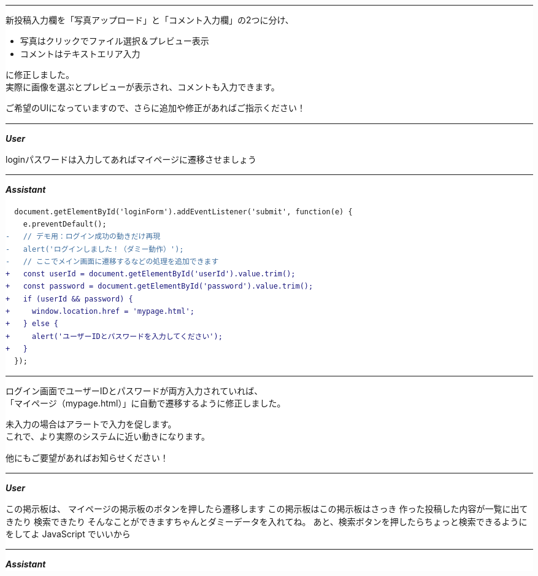 
---

新投稿入力欄を「写真アップロード」と「コメント入力欄」の2つに分け、  
- 写真はクリックでファイル選択＆プレビュー表示
- コメントはテキストエリア入力

に修正しました。  
実際に画像を選ぶとプレビューが表示され、コメントも入力できます。

ご希望のUIになっていますので、さらに追加や修正があればご指示ください！

---

_**User**_

loginパスワードは入力してあればマイページに遷移させましょう

---

_**Assistant**_

```diff
  document.getElementById('loginForm').addEventListener('submit', function(e) {
    e.preventDefault();
-   // デモ用：ログイン成功の動きだけ再現
-   alert('ログインしました！（ダミー動作）');
-   // ここでメイン画面に遷移するなどの処理を追加できます
+   const userId = document.getElementById('userId').value.trim();
+   const password = document.getElementById('password').value.trim();
+   if (userId && password) {
+     window.location.href = 'mypage.html';
+   } else {
+     alert('ユーザーIDとパスワードを入力してください');
+   }
  }); 
```

---

ログイン画面でユーザーIDとパスワードが両方入力されていれば、  
「マイページ（mypage.html）」に自動で遷移するように修正しました。

未入力の場合はアラートで入力を促します。  
これで、より実際のシステムに近い動きになります。

他にもご要望があればお知らせください！

---

_**User**_

この掲示板は、 マイページの掲示板のボタンを押したら遷移します この掲示板はこの掲示板はさっき 作った投稿した内容が一覧に出てきたり 検索できたり そんなことができますちゃんとダミーデータを入れてね。 あと、検索ボタンを押したらちょっと検索できるようにをしてよ JavaScript でいいから

---

_**Assistant**_

